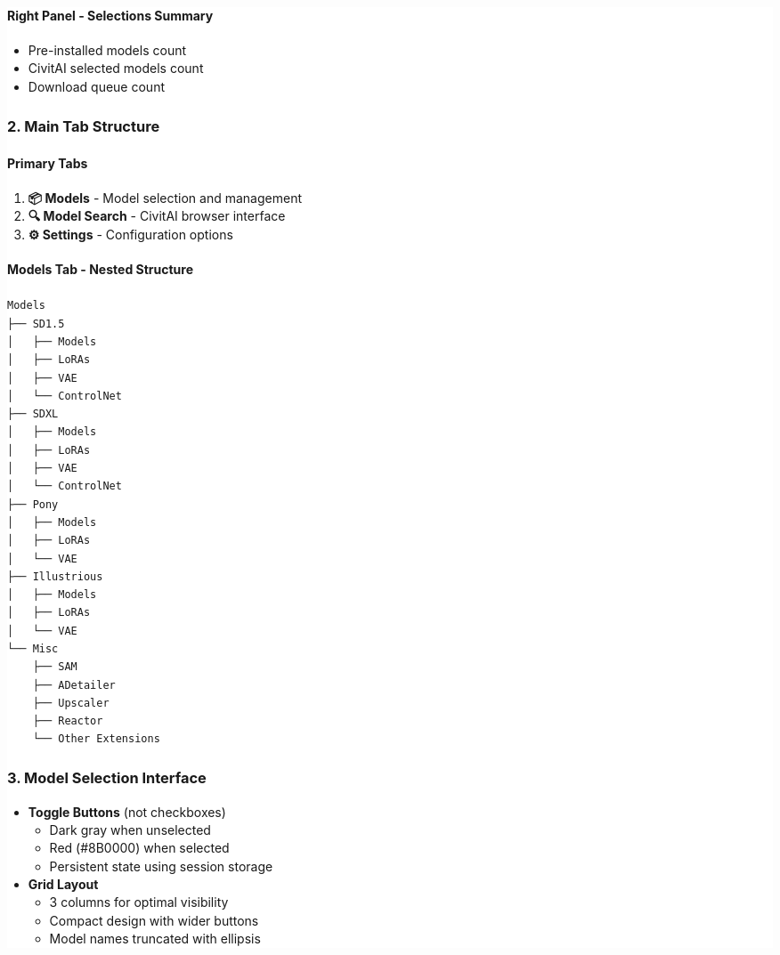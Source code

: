 #### Right Panel - Selections Summary
- Pre-installed models count
- CivitAI selected models count
- Download queue count

### 2. Main Tab Structure

#### Primary Tabs
1. **📦 Models** - Model selection and management
2. **🔍 Model Search** - CivitAI browser interface
3. **⚙️ Settings** - Configuration options

#### Models Tab - Nested Structure
```
Models
├── SD1.5
│   ├── Models
│   ├── LoRAs
│   ├── VAE
│   └── ControlNet
├── SDXL
│   ├── Models
│   ├── LoRAs
│   ├── VAE
│   └── ControlNet
├── Pony
│   ├── Models
│   ├── LoRAs
│   └── VAE
├── Illustrious
│   ├── Models
│   ├── LoRAs
│   └── VAE
└── Misc
    ├── SAM
    ├── ADetailer
    ├── Upscaler
    ├── Reactor
    └── Other Extensions
```

### 3. Model Selection Interface
- **Toggle Buttons** (not checkboxes)
  - Dark gray when unselected
  - Red (#8B0000) when selected
  - Persistent state using session storage
- **Grid Layout**
  - 3 columns for optimal visibility
  - Compact design with wider buttons
  - Model names truncated with ellipsis
